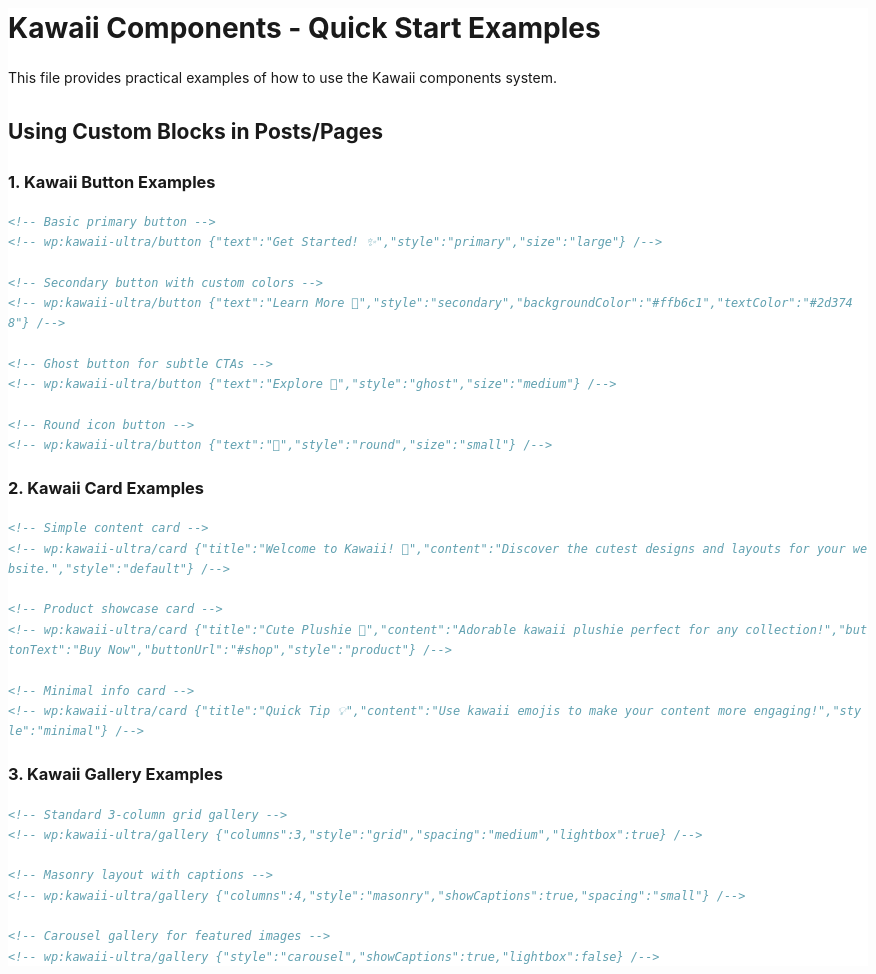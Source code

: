 # Kawaii Components - Quick Start Examples

This file provides practical examples of how to use the Kawaii components system.

## Using Custom Blocks in Posts/Pages

### 1. Kawaii Button Examples

```html
<!-- Basic primary button -->
<!-- wp:kawaii-ultra/button {"text":"Get Started! ✨","style":"primary","size":"large"} /-->

<!-- Secondary button with custom colors -->
<!-- wp:kawaii-ultra/button {"text":"Learn More 🌸","style":"secondary","backgroundColor":"#ffb6c1","textColor":"#2d3748"} /-->

<!-- Ghost button for subtle CTAs -->
<!-- wp:kawaii-ultra/button {"text":"Explore 🦄","style":"ghost","size":"medium"} /-->

<!-- Round icon button -->
<!-- wp:kawaii-ultra/button {"text":"💖","style":"round","size":"small"} /-->
```

### 2. Kawaii Card Examples

```html
<!-- Simple content card -->
<!-- wp:kawaii-ultra/card {"title":"Welcome to Kawaii! 🌸","content":"Discover the cutest designs and layouts for your website.","style":"default"} /-->

<!-- Product showcase card -->
<!-- wp:kawaii-ultra/card {"title":"Cute Plushie 🧸","content":"Adorable kawaii plushie perfect for any collection!","buttonText":"Buy Now","buttonUrl":"#shop","style":"product"} /-->

<!-- Minimal info card -->
<!-- wp:kawaii-ultra/card {"title":"Quick Tip 💡","content":"Use kawaii emojis to make your content more engaging!","style":"minimal"} /-->
```

### 3. Kawaii Gallery Examples

```html
<!-- Standard 3-column grid gallery -->
<!-- wp:kawaii-ultra/gallery {"columns":3,"style":"grid","spacing":"medium","lightbox":true} /-->

<!-- Masonry layout with captions -->
<!-- wp:kawaii-ultra/gallery {"columns":4,"style":"masonry","showCaptions":true,"spacing":"small"} /-->

<!-- Carousel gallery for featured images -->
<!-- wp:kawaii-ultra/gallery {"style":"carousel","showCaptions":true,"lightbox":false} /-->
```
